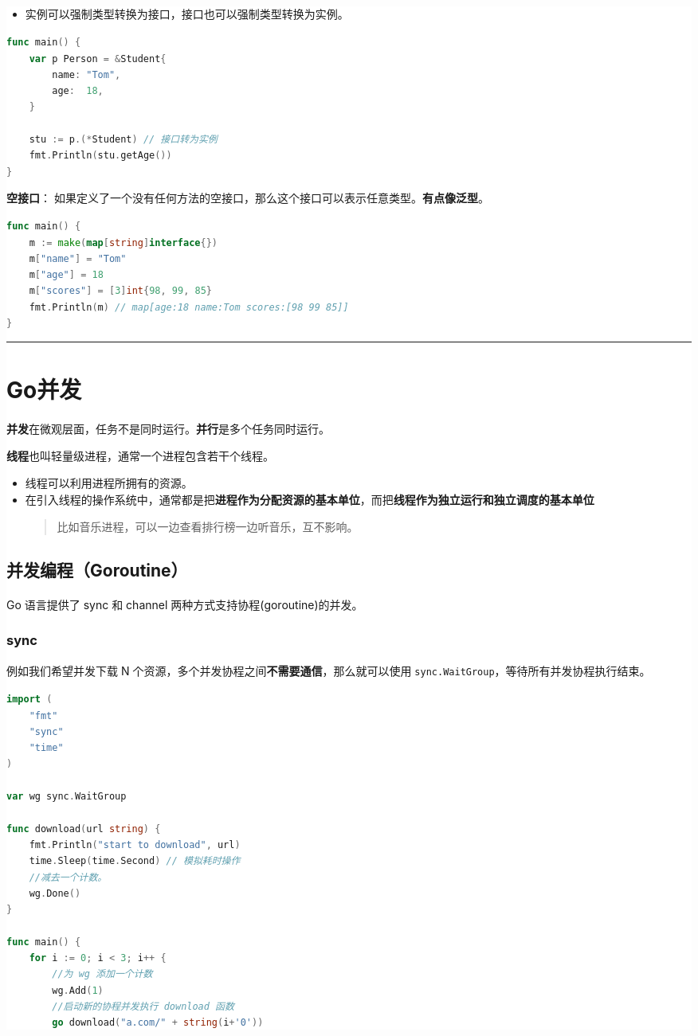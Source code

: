
- 实例可以强制类型转换为接口，接口也可以强制类型转换为实例。
```go
func main() {
	var p Person = &Student{
		name: "Tom",
		age:  18,
	}

	stu := p.(*Student) // 接口转为实例
	fmt.Println(stu.getAge())
}
```

**空接口**：
如果定义了一个没有任何方法的空接口，那么这个接口可以表示任意类型。**有点像泛型**。
```go
func main() {
	m := make(map[string]interface{})
	m["name"] = "Tom"
	m["age"] = 18
	m["scores"] = [3]int{98, 99, 85}
	fmt.Println(m) // map[age:18 name:Tom scores:[98 99 85]]
}

```


---

# Go并发
**并发**在微观层面，任务不是同时运行。**并行**是多个任务同时运行。

**线程**也叫轻量级进程，通常一个进程包含若干个线程。
- 线程可以利用进程所拥有的资源。
- 在引入线程的操作系统中，通常都是把**进程作为分配资源的基本单位**，而把**线程作为独立运行和独立调度的基本单位**
	>比如音乐进程，可以一边查看排行榜一边听音乐，互不影响。

## 并发编程（Goroutine）
Go 语言提供了 sync 和 channel 两种方式支持协程(goroutine)的并发。

### sync
例如我们希望并发下载 N 个资源，多个并发协程之间**不需要通信**，那么就可以使用 `sync.WaitGroup`，等待所有并发协程执行结束。
```go
import (
	"fmt"
	"sync"
	"time"
)

var wg sync.WaitGroup

func download(url string) {
	fmt.Println("start to download", url)
	time.Sleep(time.Second) // 模拟耗时操作
    //减去一个计数。
	wg.Done()
}

func main() {
	for i := 0; i < 3; i++ {
        //为 wg 添加一个计数
		wg.Add(1)
        //启动新的协程并发执行 download 函数
		go download("a.com/" + string(i+'0'))
```